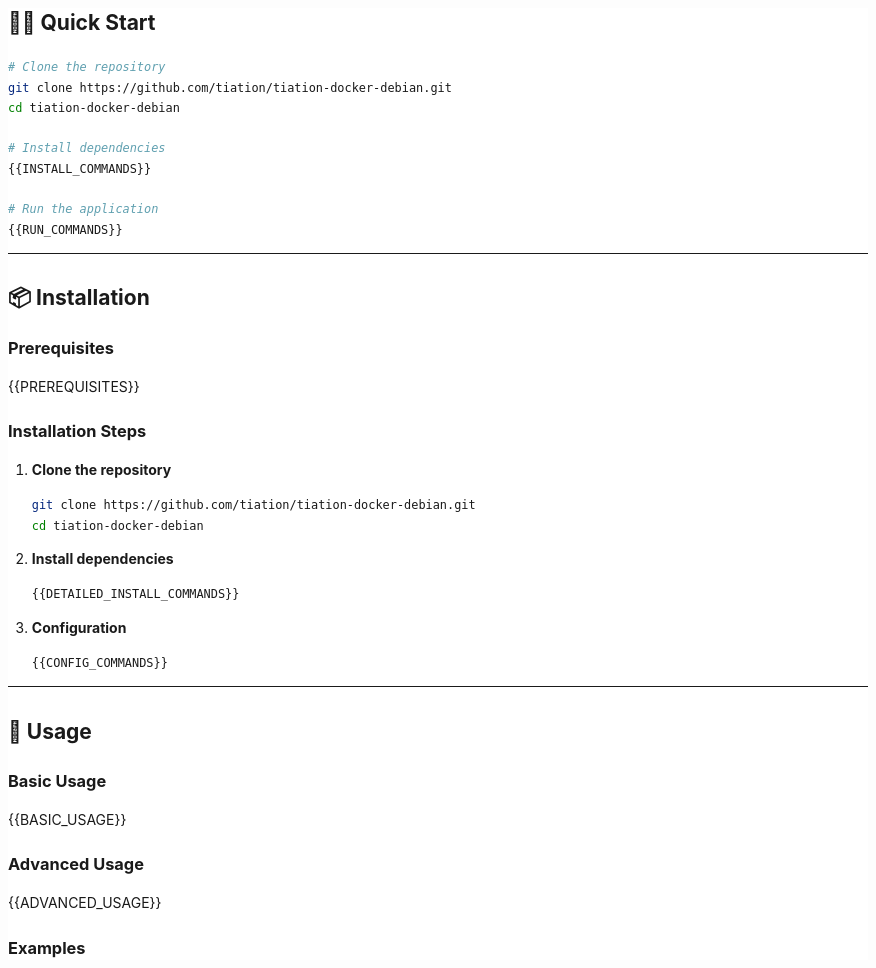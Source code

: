 ## 🏃‍♂️ Quick Start

```bash
# Clone the repository
git clone https://github.com/tiation/tiation-docker-debian.git
cd tiation-docker-debian

# Install dependencies
{{INSTALL_COMMANDS}}

# Run the application
{{RUN_COMMANDS}}
```

---

## 📦 Installation

### Prerequisites

{{PREREQUISITES}}

### Installation Steps

1. **Clone the repository**
   ```bash
   git clone https://github.com/tiation/tiation-docker-debian.git
   cd tiation-docker-debian
   ```

2. **Install dependencies**
   ```bash
   {{DETAILED_INSTALL_COMMANDS}}
   ```

3. **Configuration**
   ```bash
   {{CONFIG_COMMANDS}}
   ```

---

## 🎯 Usage

### Basic Usage

{{BASIC_USAGE}}

### Advanced Usage

{{ADVANCED_USAGE}}

### Examples
